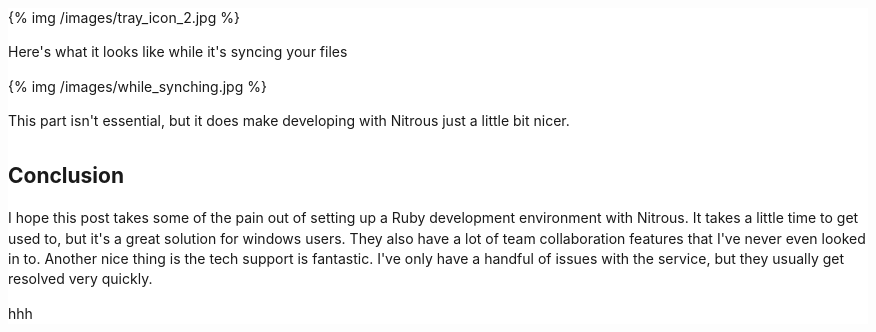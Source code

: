 {% img /images/tray_icon_2.jpg %}

Here's what it looks like while it's syncing your files

{% img /images/while_synching.jpg %}

This part isn't essential, but it does make developing with Nitrous just a little bit nicer. 

## Conclusion

I hope this post takes some of the pain out of setting up a Ruby development environment with Nitrous. It takes a little time to get used to, but it's a great solution for windows users. They also have a lot of team collaboration features that I've never even looked in to. Another nice thing is the tech support is fantastic. I've only have a handful of issues with the service, but they usually get resolved very quickly. 


hhh